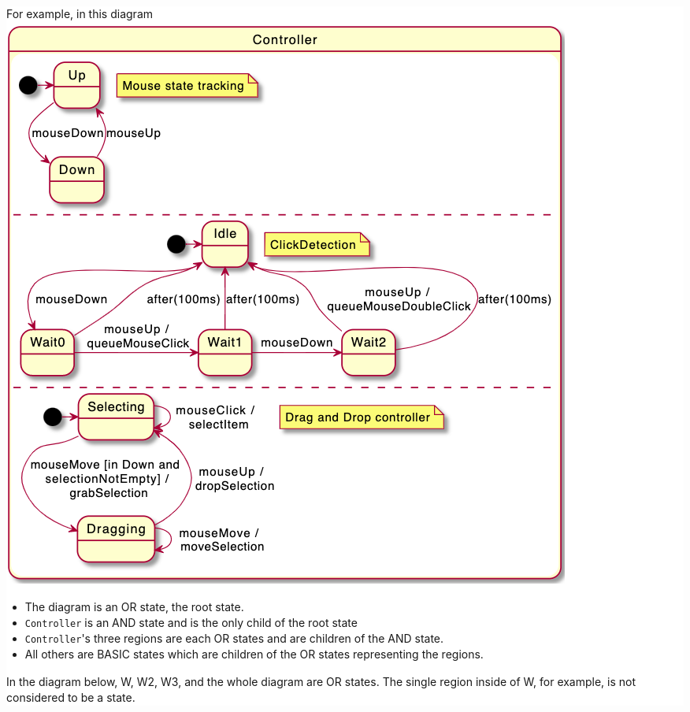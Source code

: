 For example, in this diagram 
![Multiple Regions]( diagrams/multipleRegions.png )


* The diagram is an OR state, the root state.
* `Controller` is an AND state and is the only child of the root state
* `Controller`'s three regions are each OR states and are children of the AND state.
* All others are BASIC states which are children of the OR states representing the regions.

In the diagram below, W, W2, W3, and the whole diagram are OR states.  The single region inside of W, for example, is not considered to be a state.
